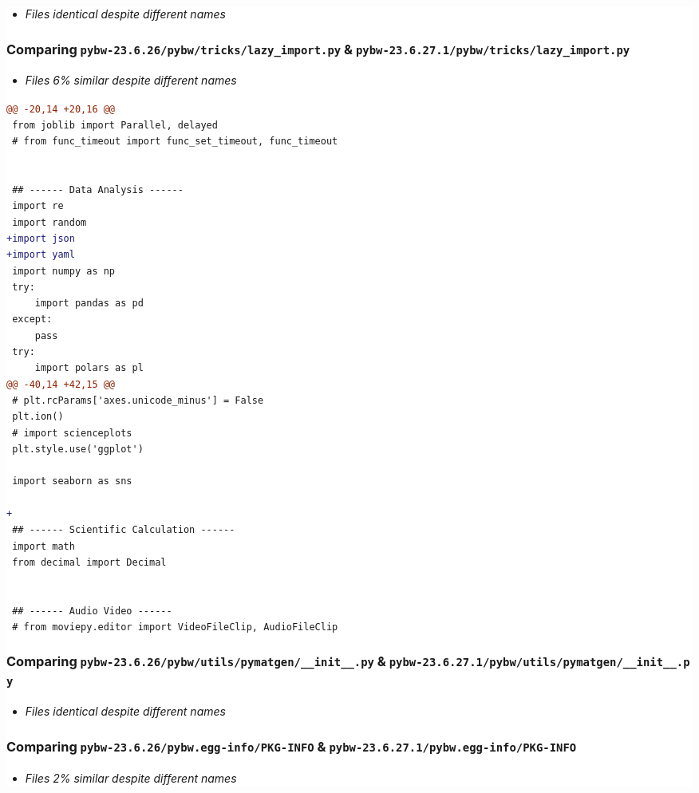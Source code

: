  * *Files identical despite different names*

### Comparing `pybw-23.6.26/pybw/tricks/lazy_import.py` & `pybw-23.6.27.1/pybw/tricks/lazy_import.py`

 * *Files 6% similar despite different names*

```diff
@@ -20,14 +20,16 @@
 from joblib import Parallel, delayed
 # from func_timeout import func_set_timeout, func_timeout
 
 
 ## ------ Data Analysis ------
 import re
 import random
+import json
+import yaml
 import numpy as np
 try:
     import pandas as pd
 except:
     pass
 try:
     import polars as pl
@@ -40,14 +42,15 @@
 # plt.rcParams['axes.unicode_minus'] = False
 plt.ion()
 # import scienceplots
 plt.style.use('ggplot')
 
 import seaborn as sns
 
+
 ## ------ Scientific Calculation ------
 import math
 from decimal import Decimal
 
 
 ## ------ Audio Video ------
 # from moviepy.editor import VideoFileClip, AudioFileClip
```

### Comparing `pybw-23.6.26/pybw/utils/pymatgen/__init__.py` & `pybw-23.6.27.1/pybw/utils/pymatgen/__init__.py`

 * *Files identical despite different names*

### Comparing `pybw-23.6.26/pybw.egg-info/PKG-INFO` & `pybw-23.6.27.1/pybw.egg-info/PKG-INFO`

 * *Files 2% similar despite different names*

